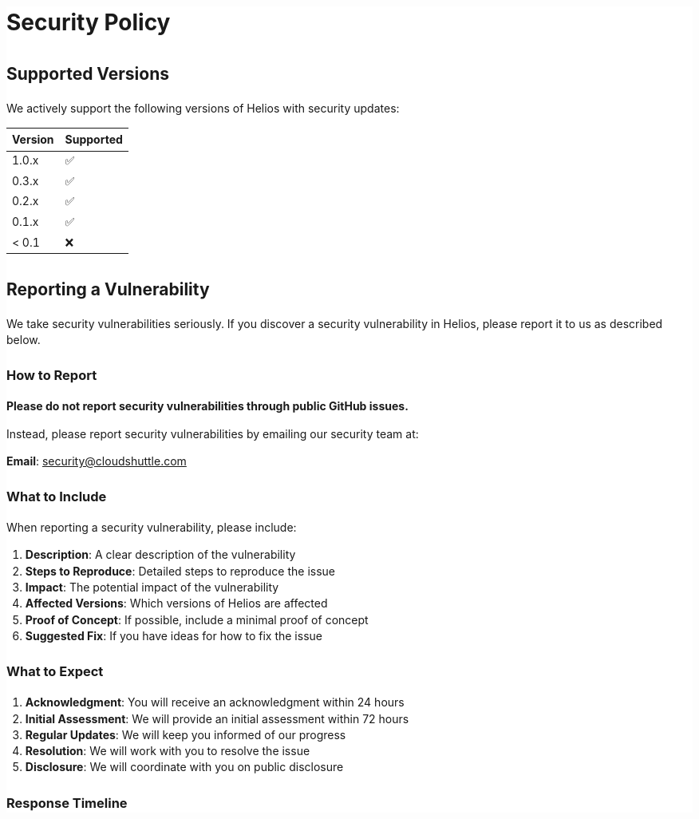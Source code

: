 # Security Policy

## Supported Versions

We actively support the following versions of Helios with security updates:

| Version | Supported          |
| ------- | ------------------ |
| 1.0.x   | :white_check_mark: |
| 0.3.x   | :white_check_mark: |
| 0.2.x   | :white_check_mark: |
| 0.1.x   | :white_check_mark: |
| < 0.1   | :x:                |

## Reporting a Vulnerability

We take security vulnerabilities seriously. If you discover a security vulnerability in Helios, please report it to us as described below.

### How to Report

**Please do not report security vulnerabilities through public GitHub issues.**

Instead, please report security vulnerabilities by emailing our security team at:

**Email**: [security@cloudshuttle.com](mailto:security@cloudshuttle.com)

### What to Include

When reporting a security vulnerability, please include:

1. **Description**: A clear description of the vulnerability
2. **Steps to Reproduce**: Detailed steps to reproduce the issue
3. **Impact**: The potential impact of the vulnerability
4. **Affected Versions**: Which versions of Helios are affected
5. **Proof of Concept**: If possible, include a minimal proof of concept
6. **Suggested Fix**: If you have ideas for how to fix the issue

### What to Expect

1. **Acknowledgment**: You will receive an acknowledgment within 24 hours
2. **Initial Assessment**: We will provide an initial assessment within 72 hours
3. **Regular Updates**: We will keep you informed of our progress
4. **Resolution**: We will work with you to resolve the issue
5. **Disclosure**: We will coordinate with you on public disclosure

### Response Timeline
